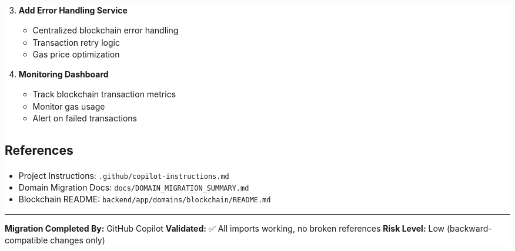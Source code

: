 3. **Add Error Handling Service**
   - Centralized blockchain error handling
   - Transaction retry logic
   - Gas price optimization

4. **Monitoring Dashboard**
   - Track blockchain transaction metrics
   - Monitor gas usage
   - Alert on failed transactions

## References

- Project Instructions: `.github/copilot-instructions.md`
- Domain Migration Docs: `docs/DOMAIN_MIGRATION_SUMMARY.md`
- Blockchain README: `backend/app/domains/blockchain/README.md`

---

**Migration Completed By:** GitHub Copilot
**Validated:** ✅ All imports working, no broken references
**Risk Level:** Low (backward-compatible changes only)
